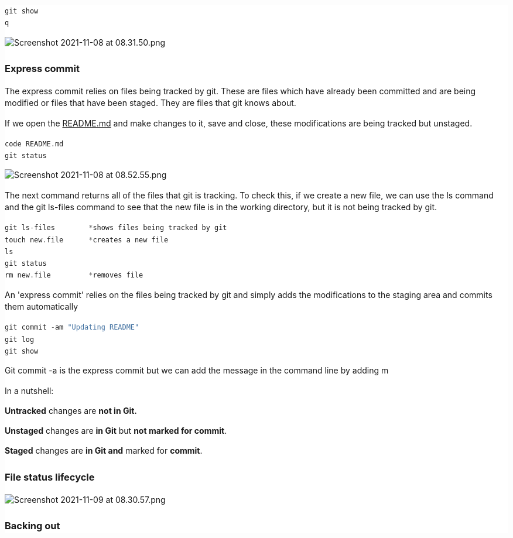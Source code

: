 ```objectivec
git show
q
```

![Screenshot 2021-11-08 at 08.31.50.png](GitHub%203a81926a5cf94b4e989da95932a8b981/Screenshot_2021-11-08_at_08.31.50.png)

### Express commit

The express commit relies on files being tracked by git. These are files which have already been committed and are being modified or files that have been staged. They are files that git knows about.

If we open the [README.md](http://README.md) and make changes to it, save and close, these modifications are being tracked but unstaged.

```objectivec
code README.md      
git status
```

![Screenshot 2021-11-08 at 08.52.55.png](GitHub%203a81926a5cf94b4e989da95932a8b981/Screenshot_2021-11-08_at_08.52.55.png)

The next command returns all of the files that git is tracking. To check this, if we create a new file, we can use the ls command and the git ls-files command to see that the new file is in the working directory, but it is not being tracked by git.

```objectivec
git ls-files        *shows files being tracked by git
touch new.file      *creates a new file
ls
git status
rm new.file         *removes file
```

An 'express commit' relies on the files being tracked by git and simply adds the modifications to the staging area and commits them automatically

```objectivec
git commit -am "Updating README"
git log 
git show
```

Git commit -a is the express commit but we can add the message in the command line by adding m

In a nutshell: 

**Untracked** changes are **not in Git.** 

**Unstaged** changes are **in Git** but **not marked for commit**. 

**Staged** changes are **in Git and** marked for **commit**.

### File status lifecycle

![Screenshot 2021-11-09 at 08.30.57.png](GitHub%203a81926a5cf94b4e989da95932a8b981/Screenshot_2021-11-09_at_08.30.57.png)

### Backing out
